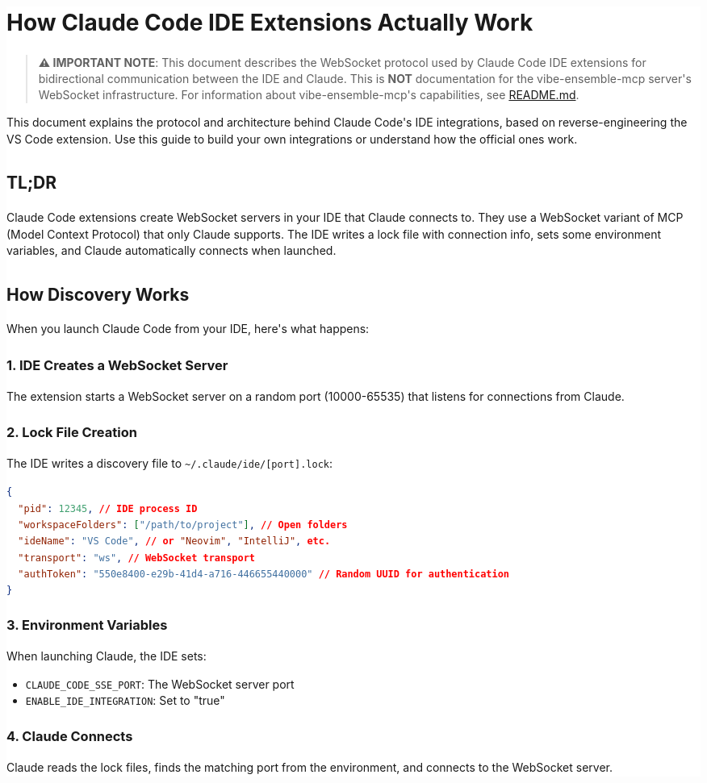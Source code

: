 # How Claude Code IDE Extensions Actually Work

> **⚠️ IMPORTANT NOTE**: This document describes the WebSocket protocol used by Claude Code IDE extensions for bidirectional communication between the IDE and Claude. This is **NOT** documentation for the vibe-ensemble-mcp server's WebSocket infrastructure. For information about vibe-ensemble-mcp's capabilities, see [README.md](README.md).

This document explains the protocol and architecture behind Claude Code's IDE integrations, based on reverse-engineering the VS Code extension. Use this guide to build your own integrations or understand how the official ones work.

## TL;DR

Claude Code extensions create WebSocket servers in your IDE that Claude connects to. They use a WebSocket variant of MCP (Model Context Protocol) that only Claude supports. The IDE writes a lock file with connection info, sets some environment variables, and Claude automatically connects when launched.

## How Discovery Works

When you launch Claude Code from your IDE, here's what happens:

### 1. IDE Creates a WebSocket Server

The extension starts a WebSocket server on a random port (10000-65535) that listens for connections from Claude.

### 2. Lock File Creation

The IDE writes a discovery file to `~/.claude/ide/[port].lock`:

```json
{
  "pid": 12345, // IDE process ID
  "workspaceFolders": ["/path/to/project"], // Open folders
  "ideName": "VS Code", // or "Neovim", "IntelliJ", etc.
  "transport": "ws", // WebSocket transport
  "authToken": "550e8400-e29b-41d4-a716-446655440000" // Random UUID for authentication
}
```

### 3. Environment Variables

When launching Claude, the IDE sets:

- `CLAUDE_CODE_SSE_PORT`: The WebSocket server port
- `ENABLE_IDE_INTEGRATION`: Set to "true"

### 4. Claude Connects

Claude reads the lock files, finds the matching port from the environment, and connects to the WebSocket server.
